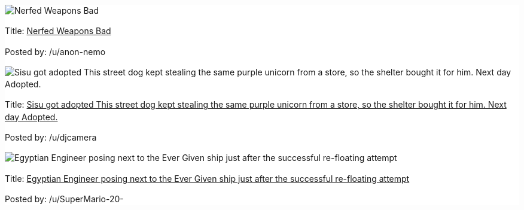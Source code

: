 <div class="card">
  <div class="card-image">
    <img class="post-img" src="https://i.redd.it/gcogpo1glfp61.png" alt="Nerfed Weapons Bad" title="Nerfed Weapons Bad" />
  </div>
  <div class="card-content">
    <div class="media">
      <div class="media-content">
        <p class="title is-4">
           Title: <a href="https://www.reddit.com/r/memes/comments/mdxjjx/nerfed_weapons_bad/">Nerfed Weapons Bad</a>
        </p>
        <p class="subtitle is-4">Posted by: /u/anon-nemo</p>
      </div>
    </div>
  </div>
</div>

<div class="card">
  <div class="card-image">
    <img class="post-img" src="https://i.redd.it/8zpktw5oymp61.jpg" alt="Sisu got adopted This street dog kept stealing the same purple unicorn from a store, so the shelter bought it for him. Next day Adopted." title="Sisu got adopted This street dog kept stealing the same purple unicorn from a store, so the shelter bought it for him. Next day Adopted." />
  </div>
  <div class="card-content">
    <div class="media">
      <div class="media-content">
        <p class="title is-4">
           Title: <a href="https://www.reddit.com/r/Eyebleach/comments/memqcw/sisu_got_adopted_this_street_dog_kept_stealing/">Sisu got adopted This street dog kept stealing the same purple unicorn from a store, so the shelter bought it for him. Next day Adopted.</a>
        </p>
        <p class="subtitle is-4">Posted by: /u/djcamera</p>
      </div>
    </div>
  </div>
</div>

<div class="card">
  <div class="card-image">
    <img class="post-img" src="https://i.redd.it/5jyq7omi81q61.jpg" alt="Egyptian Engineer posing next to the Ever Given ship just after the successful re-floating attempt" title="Egyptian Engineer posing next to the Ever Given ship just after the successful re-floating attempt" />
  </div>
  <div class="card-content">
    <div class="media">
      <div class="media-content">
        <p class="title is-4">
           Title: <a href="https://www.reddit.com/r/pics/comments/mfzlkt/egyptian_engineer_posing_next_to_the_ever_given/">Egyptian Engineer posing next to the Ever Given ship just after the successful re-floating attempt</a>
        </p>
        <p class="subtitle is-4">Posted by: /u/SuperMario-20-</p>
      </div>
    </div>
  </div>
</div>
